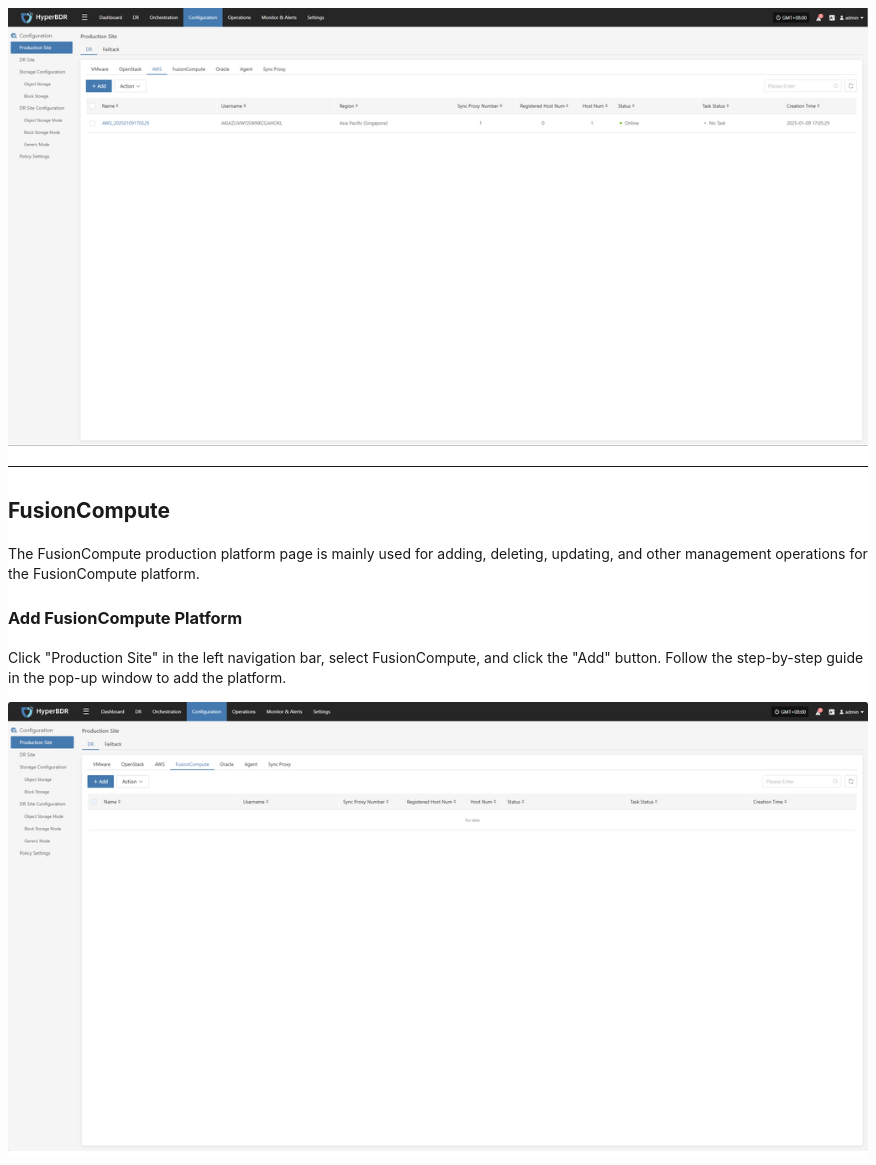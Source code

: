 ![](./images/productionsiteconfiguration-aws-4.png)

---

## **FusionCompute**

The FusionCompute production platform page is mainly used for adding, deleting, updating, and other management operations for the FusionCompute platform.

### **Add FusionCompute Platform**

Click "Production Site" in the left navigation bar, select FusionCompute, and click the "Add" button. Follow the step-by-step guide in the pop-up window to add the platform.

![](./images/productionsiteconfiguration-fusioncompute-1.png)

